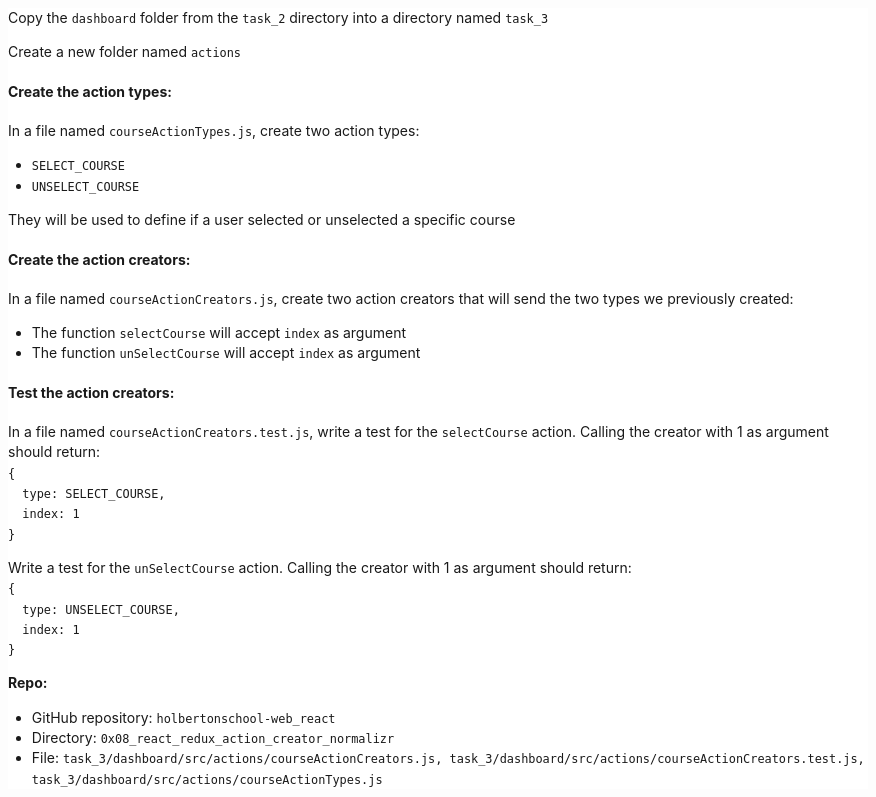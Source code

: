 </div>

  <div class="panel-body">





<p>Copy the <code>dashboard</code> folder from the <code>task_2</code> directory into a directory named <code>task_3</code></p>

<p>Create a new folder named <code>actions</code></p>

<h4>Create the action types:</h4>

<p>In a file named <code>courseActionTypes.js</code>, create two action types:</p>

<ul>
<li><code>SELECT_COURSE</code></li>
<li><code>UNSELECT_COURSE</code></li>
</ul>

<p>They will be used to define if a user selected or unselected a specific course</p>

<h4>Create the action creators:</h4>

<p>In a file named <code>courseActionCreators.js</code>, create two action creators that will send the two types we previously created:</p>

<ul>
<li>The function <code>selectCourse</code> will accept <code>index</code> as argument</li>
<li>The function <code>unSelectCourse</code> will accept <code>index</code> as argument</li>
</ul>

<h4>Test the action creators:</h4>

<p>In a file named <code>courseActionCreators.test.js</code>, write a test for the <code>selectCourse</code> action. Calling the creator with 1 as argument should return:
<code>
{
  type: SELECT_COURSE,
  index: 1
}
</code></p>

<p>Write a test for the <code>unSelectCourse</code> action. Calling the creator with 1 as argument should return:
<code>
{
  type: UNSELECT_COURSE,
  index: 1
}
</code></p>

  </div>

  <div class="list-group">
    <!-- Task URLs -->


<div class="list-group-item">
<p><strong>Repo:</strong></p>
<ul>
    <li>GitHub repository: <code>holbertonschool-web_react</code></li>
    <li>Directory: <code>0x08_react_redux_action_creator_normalizr</code></li>
    <li>File: <code>task_3/dashboard/src/actions/courseActionCreators.js, task_3/dashboard/src/actions/courseActionCreators.test.js, task_3/dashboard/src/actions/courseActionTypes.js</code></li>
</ul>
</div>
